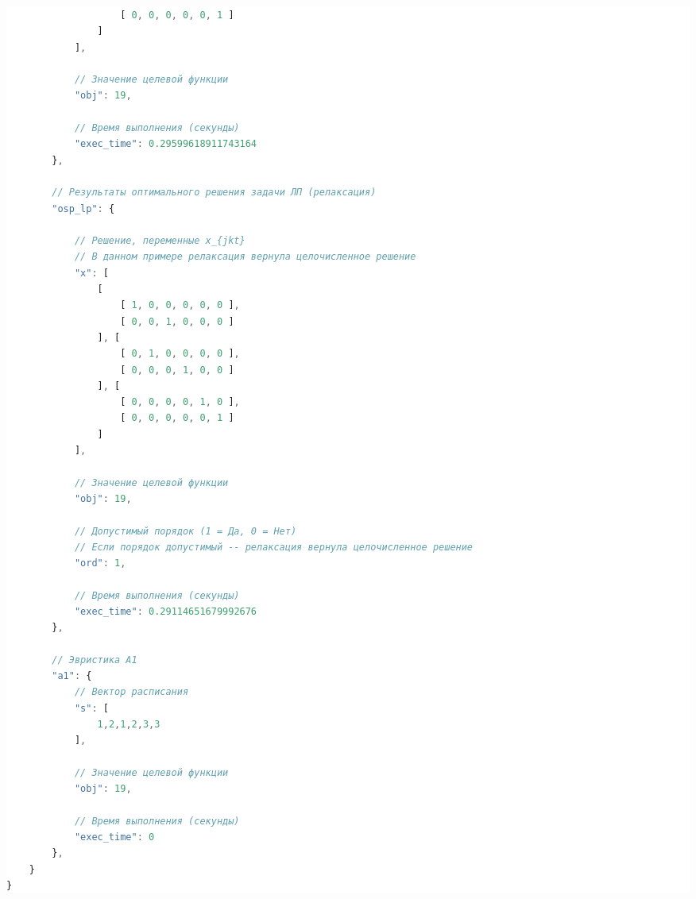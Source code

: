 ```javascript
					[ 0, 0, 0, 0, 0, 1 ]
				]
			],
			
			// Значение целевой функции
			"obj": 19,
			
			// Время выполнения (секунды)
			"exec_time": 0.29599618911743164
		},
		
		// Результаты оптимального решения задачи ЛП (релаксация)
		"osp_lp": {
		
			// Решение, переменные x_{jkt}
			// В данном примере релаксация вернула целочисленное решение
			"x": [
				[
					[ 1, 0, 0, 0, 0, 0 ],
					[ 0, 0, 1, 0, 0, 0 ]
				], [
					[ 0, 1, 0, 0, 0, 0 ],
					[ 0, 0, 0, 1, 0, 0 ]
				], [
					[ 0, 0, 0, 0, 1, 0 ],
					[ 0, 0, 0, 0, 0, 1 ]
				]
			],
			
			// Значение целевой функции
			"obj": 19,
			
			// Допустимый порядок (1 = Да, 0 = Нет)
			// Если порядок допустимый -- релаксация вернула целочисленное решение
			"ord": 1,
			
			// Время выполнения (секунды)
			"exec_time": 0.29114651679992676
		},
		
		// Эвристика А1
		"a1": {
			// Вектор расписания
			"s": [
				1,2,1,2,3,3
			],
			
			// Значение целевой функции
			"obj": 19,
			
			// Время выполнения (секунды)
			"exec_time": 0
		},
	}
}
```
